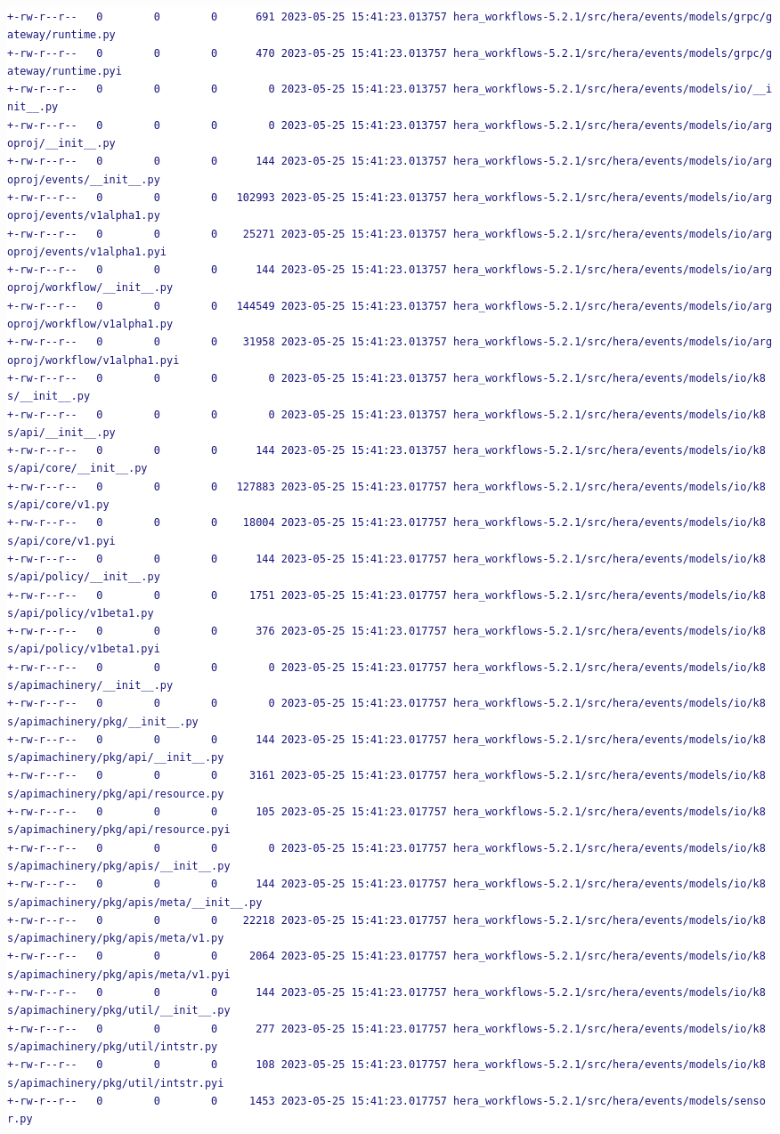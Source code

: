 ```diff
+-rw-r--r--   0        0        0      691 2023-05-25 15:41:23.013757 hera_workflows-5.2.1/src/hera/events/models/grpc/gateway/runtime.py
+-rw-r--r--   0        0        0      470 2023-05-25 15:41:23.013757 hera_workflows-5.2.1/src/hera/events/models/grpc/gateway/runtime.pyi
+-rw-r--r--   0        0        0        0 2023-05-25 15:41:23.013757 hera_workflows-5.2.1/src/hera/events/models/io/__init__.py
+-rw-r--r--   0        0        0        0 2023-05-25 15:41:23.013757 hera_workflows-5.2.1/src/hera/events/models/io/argoproj/__init__.py
+-rw-r--r--   0        0        0      144 2023-05-25 15:41:23.013757 hera_workflows-5.2.1/src/hera/events/models/io/argoproj/events/__init__.py
+-rw-r--r--   0        0        0   102993 2023-05-25 15:41:23.013757 hera_workflows-5.2.1/src/hera/events/models/io/argoproj/events/v1alpha1.py
+-rw-r--r--   0        0        0    25271 2023-05-25 15:41:23.013757 hera_workflows-5.2.1/src/hera/events/models/io/argoproj/events/v1alpha1.pyi
+-rw-r--r--   0        0        0      144 2023-05-25 15:41:23.013757 hera_workflows-5.2.1/src/hera/events/models/io/argoproj/workflow/__init__.py
+-rw-r--r--   0        0        0   144549 2023-05-25 15:41:23.013757 hera_workflows-5.2.1/src/hera/events/models/io/argoproj/workflow/v1alpha1.py
+-rw-r--r--   0        0        0    31958 2023-05-25 15:41:23.013757 hera_workflows-5.2.1/src/hera/events/models/io/argoproj/workflow/v1alpha1.pyi
+-rw-r--r--   0        0        0        0 2023-05-25 15:41:23.013757 hera_workflows-5.2.1/src/hera/events/models/io/k8s/__init__.py
+-rw-r--r--   0        0        0        0 2023-05-25 15:41:23.013757 hera_workflows-5.2.1/src/hera/events/models/io/k8s/api/__init__.py
+-rw-r--r--   0        0        0      144 2023-05-25 15:41:23.013757 hera_workflows-5.2.1/src/hera/events/models/io/k8s/api/core/__init__.py
+-rw-r--r--   0        0        0   127883 2023-05-25 15:41:23.017757 hera_workflows-5.2.1/src/hera/events/models/io/k8s/api/core/v1.py
+-rw-r--r--   0        0        0    18004 2023-05-25 15:41:23.017757 hera_workflows-5.2.1/src/hera/events/models/io/k8s/api/core/v1.pyi
+-rw-r--r--   0        0        0      144 2023-05-25 15:41:23.017757 hera_workflows-5.2.1/src/hera/events/models/io/k8s/api/policy/__init__.py
+-rw-r--r--   0        0        0     1751 2023-05-25 15:41:23.017757 hera_workflows-5.2.1/src/hera/events/models/io/k8s/api/policy/v1beta1.py
+-rw-r--r--   0        0        0      376 2023-05-25 15:41:23.017757 hera_workflows-5.2.1/src/hera/events/models/io/k8s/api/policy/v1beta1.pyi
+-rw-r--r--   0        0        0        0 2023-05-25 15:41:23.017757 hera_workflows-5.2.1/src/hera/events/models/io/k8s/apimachinery/__init__.py
+-rw-r--r--   0        0        0        0 2023-05-25 15:41:23.017757 hera_workflows-5.2.1/src/hera/events/models/io/k8s/apimachinery/pkg/__init__.py
+-rw-r--r--   0        0        0      144 2023-05-25 15:41:23.017757 hera_workflows-5.2.1/src/hera/events/models/io/k8s/apimachinery/pkg/api/__init__.py
+-rw-r--r--   0        0        0     3161 2023-05-25 15:41:23.017757 hera_workflows-5.2.1/src/hera/events/models/io/k8s/apimachinery/pkg/api/resource.py
+-rw-r--r--   0        0        0      105 2023-05-25 15:41:23.017757 hera_workflows-5.2.1/src/hera/events/models/io/k8s/apimachinery/pkg/api/resource.pyi
+-rw-r--r--   0        0        0        0 2023-05-25 15:41:23.017757 hera_workflows-5.2.1/src/hera/events/models/io/k8s/apimachinery/pkg/apis/__init__.py
+-rw-r--r--   0        0        0      144 2023-05-25 15:41:23.017757 hera_workflows-5.2.1/src/hera/events/models/io/k8s/apimachinery/pkg/apis/meta/__init__.py
+-rw-r--r--   0        0        0    22218 2023-05-25 15:41:23.017757 hera_workflows-5.2.1/src/hera/events/models/io/k8s/apimachinery/pkg/apis/meta/v1.py
+-rw-r--r--   0        0        0     2064 2023-05-25 15:41:23.017757 hera_workflows-5.2.1/src/hera/events/models/io/k8s/apimachinery/pkg/apis/meta/v1.pyi
+-rw-r--r--   0        0        0      144 2023-05-25 15:41:23.017757 hera_workflows-5.2.1/src/hera/events/models/io/k8s/apimachinery/pkg/util/__init__.py
+-rw-r--r--   0        0        0      277 2023-05-25 15:41:23.017757 hera_workflows-5.2.1/src/hera/events/models/io/k8s/apimachinery/pkg/util/intstr.py
+-rw-r--r--   0        0        0      108 2023-05-25 15:41:23.017757 hera_workflows-5.2.1/src/hera/events/models/io/k8s/apimachinery/pkg/util/intstr.pyi
+-rw-r--r--   0        0        0     1453 2023-05-25 15:41:23.017757 hera_workflows-5.2.1/src/hera/events/models/sensor.py
```